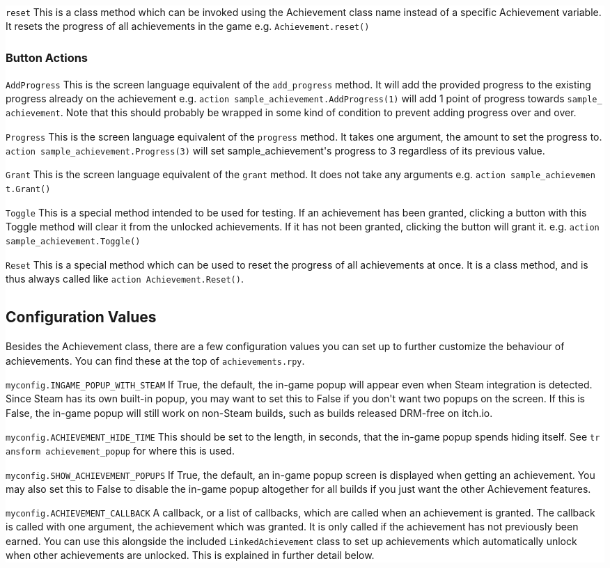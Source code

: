 `reset`
    This is a class method which can be invoked using the Achievement class name instead of a specific Achievement variable. It resets the progress of all achievements in the game e.g. `Achievement.reset()`

### Button Actions

`AddProgress`
    This is the screen language equivalent of the `add_progress` method. It will add the provided progress to the existing progress already on the achievement e.g. `action sample_achievement.AddProgress(1)` will add 1 point of progress towards `sample_achievement`. Note that this should probably be wrapped in some kind of condition to prevent adding progress over and over.

`Progress`
    This is the screen language equivalent of the `progress` method. It takes one argument, the amount to set the progress to. `action sample_achievement.Progress(3)` will set sample_achievement's progress to 3 regardless of its previous value.

`Grant`
    This is the screen language equivalent of the `grant` method. It does not take any arguments e.g. `action sample_achievement.Grant()`

`Toggle`
    This is a special method intended to be used for testing. If an achievement has been granted, clicking a button with this Toggle method will clear it from the unlocked achievements. If it has not been granted, clicking the button will grant it. e.g. `action sample_achievement.Toggle()`

`Reset`
    This is a special method which can be used to reset the progress of all achievements at once. It is a class method, and is thus always called like `action Achievement.Reset()`.

## Configuration Values

Besides the Achievement class, there are a few configuration values you can set up to further customize the behaviour of achievements. You can find these at the top of `achievements.rpy`.

`myconfig.INGAME_POPUP_WITH_STEAM`
    If True, the default, the in-game popup will appear even when Steam integration is detected. Since Steam has its own built-in popup, you may want to set this to False if you don't want two popups on the screen. If this is False, the in-game popup will still work on non-Steam builds, such as builds released DRM-free on itch.io.

`myconfig.ACHIEVEMENT_HIDE_TIME`
    This should be set to the length, in seconds, that the in-game popup spends hiding itself. See `transform achievement_popup` for where this is used.

`myconfig.SHOW_ACHIEVEMENT_POPUPS`
    If True, the default, an in-game popup screen is displayed when getting an achievement. You may also set this to False to disable the in-game popup altogether for all builds if you just want the other Achievement features.

`myconfig.ACHIEVEMENT_CALLBACK`
    A callback, or a list of callbacks, which are called when an achievement is granted. The callback is called with one argument, the achievement which was granted. It is only called if the achievement has not previously been earned.
    You can use this alongside the included `LinkedAchievement` class to set up achievements which automatically unlock when other achievements are unlocked. This is explained in further detail below.
